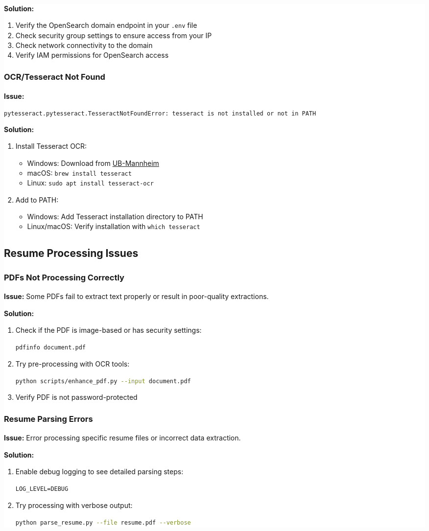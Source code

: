 **Solution:**
1. Verify the OpenSearch domain endpoint in your `.env` file
2. Check security group settings to ensure access from your IP
3. Check network connectivity to the domain
4. Verify IAM permissions for OpenSearch access

### OCR/Tesseract Not Found

**Issue:**
```
pytesseract.pytesseract.TesseractNotFoundError: tesseract is not installed or not in PATH
```

**Solution:**
1. Install Tesseract OCR:
   - Windows: Download from [UB-Mannheim](https://github.com/UB-Mannheim/tesseract/wiki)
   - macOS: `brew install tesseract`
   - Linux: `sudo apt install tesseract-ocr`

2. Add to PATH:
   - Windows: Add Tesseract installation directory to PATH
   - Linux/macOS: Verify installation with `which tesseract`

## Resume Processing Issues

### PDFs Not Processing Correctly

**Issue:** Some PDFs fail to extract text properly or result in poor-quality extractions.

**Solution:**
1. Check if the PDF is image-based or has security settings:
   ```bash
   pdfinfo document.pdf
   ```

2. Try pre-processing with OCR tools:
   ```bash
   python scripts/enhance_pdf.py --input document.pdf
   ```

3. Verify PDF is not password-protected

### Resume Parsing Errors

**Issue:** Error processing specific resume files or incorrect data extraction.

**Solution:**
1. Enable debug logging to see detailed parsing steps:
   ```
   LOG_LEVEL=DEBUG
   ```

2. Try processing with verbose output:
   ```bash
   python parse_resume.py --file resume.pdf --verbose
   ```
